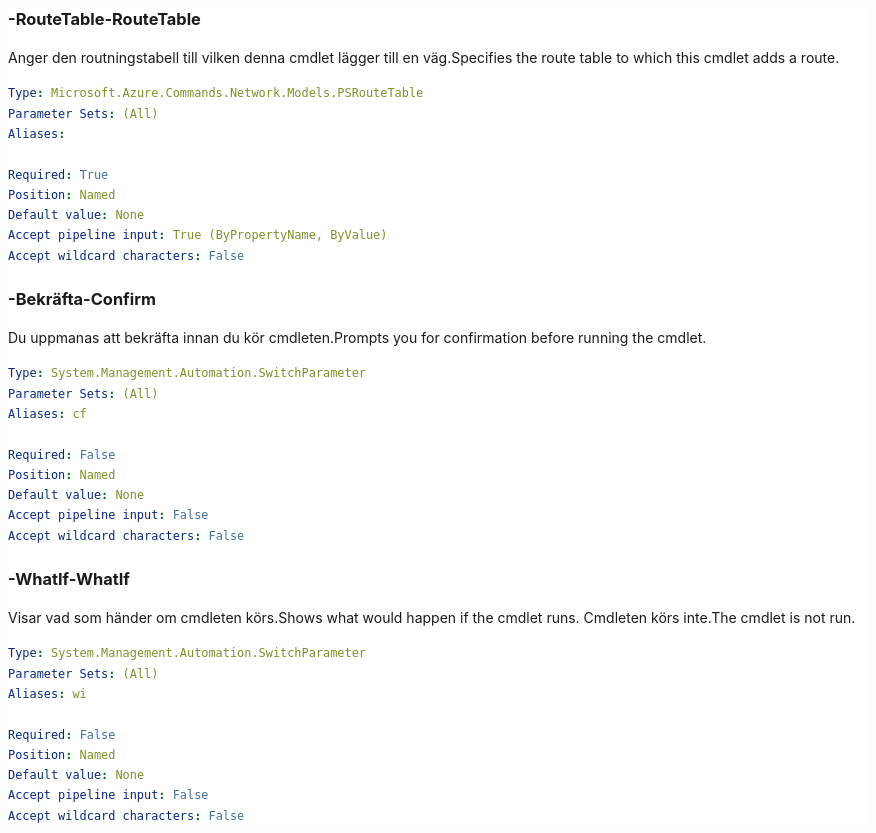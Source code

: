 ### <span data-ttu-id="6dbb5-142">-RouteTable</span><span class="sxs-lookup"><span data-stu-id="6dbb5-142">-RouteTable</span></span>
<span data-ttu-id="6dbb5-143">Anger den routningstabell till vilken denna cmdlet lägger till en väg.</span><span class="sxs-lookup"><span data-stu-id="6dbb5-143">Specifies the route table to which this cmdlet adds a route.</span></span>

```yaml
Type: Microsoft.Azure.Commands.Network.Models.PSRouteTable
Parameter Sets: (All)
Aliases:

Required: True
Position: Named
Default value: None
Accept pipeline input: True (ByPropertyName, ByValue)
Accept wildcard characters: False
```

### <span data-ttu-id="6dbb5-144">-Bekräfta</span><span class="sxs-lookup"><span data-stu-id="6dbb5-144">-Confirm</span></span>
<span data-ttu-id="6dbb5-145">Du uppmanas att bekräfta innan du kör cmdleten.</span><span class="sxs-lookup"><span data-stu-id="6dbb5-145">Prompts you for confirmation before running the cmdlet.</span></span>

```yaml
Type: System.Management.Automation.SwitchParameter
Parameter Sets: (All)
Aliases: cf

Required: False
Position: Named
Default value: None
Accept pipeline input: False
Accept wildcard characters: False
```

### <span data-ttu-id="6dbb5-146">-WhatIf</span><span class="sxs-lookup"><span data-stu-id="6dbb5-146">-WhatIf</span></span>
<span data-ttu-id="6dbb5-147">Visar vad som händer om cmdleten körs.</span><span class="sxs-lookup"><span data-stu-id="6dbb5-147">Shows what would happen if the cmdlet runs.</span></span> <span data-ttu-id="6dbb5-148">Cmdleten körs inte.</span><span class="sxs-lookup"><span data-stu-id="6dbb5-148">The cmdlet is not run.</span></span>

```yaml
Type: System.Management.Automation.SwitchParameter
Parameter Sets: (All)
Aliases: wi

Required: False
Position: Named
Default value: None
Accept pipeline input: False
Accept wildcard characters: False
```

